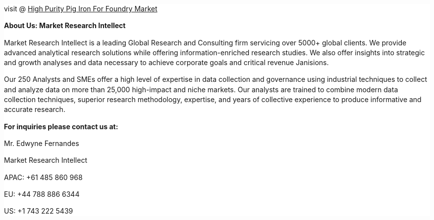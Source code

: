 visit&nbsp;@</strong>&nbsp;</span><span class="font-[700]"><a href="https://www.marketresearchintellect.com/product/high-purity-pig-iron-for-foundry-market/?utm_source=Linkedin&utm_medium=867" target="_blank" data-tracking-control-name="article-ssr-frontend-pulse_little-text-block" data-tracking-will-navigate="" data-test-link="">High Purity Pig Iron For Foundry Market</a></span></p><p><strong><span class="font-[700]">About Us: Market Research Intellect</span></strong></p><p><span class="">Market Research Intellect is a leading Global Research and Consulting firm servicing over 5000+ global clients. We provide advanced analytical research solutions while offering information-enriched research studies.&nbsp;</span>We also offer insights into strategic and growth analyses and data necessary to achieve corporate goals and critical revenue Janisions.</p><p><span class="">Our 250 Analysts and SMEs offer a high level of expertise in data collection and governance using industrial techniques to collect and analyze data on more than 25,000 high-impact and niche markets. Our analysts are trained to combine modern data collection techniques, superior research methodology, expertise, and years of collective experience to produce informative and accurate research.</span></p><p><strong>For inquiries please contact us at:</strong></p><p>Mr. Edwyne Fernandes</p><p>Market Research Intellect</p><p>APAC: +61 485 860 968</p><p>EU: +44 788 886 6344</p><p>US: +1 743 222 5439</p>
